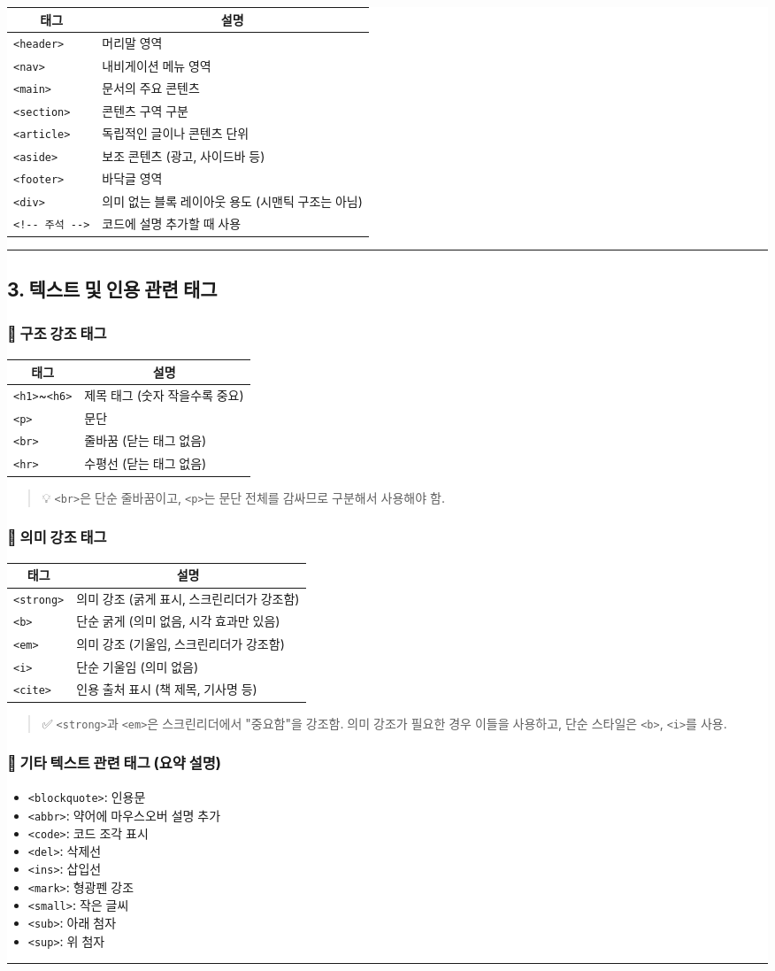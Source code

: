 | 태그 | 설명 |
|------|------|
| `<header>` | 머리말 영역 |
| `<nav>` | 내비게이션 메뉴 영역 |
| `<main>` | 문서의 주요 콘텐츠 |
| `<section>` | 콘텐츠 구역 구분 |
| `<article>` | 독립적인 글이나 콘텐츠 단위 |
| `<aside>` | 보조 콘텐츠 (광고, 사이드바 등) |
| `<footer>` | 바닥글 영역 |
| `<div>` | 의미 없는 블록 레이아웃 용도 (시맨틱 구조는 아님) |
| `<!-- 주석 -->` | 코드에 설명 추가할 때 사용 |

---

## 3. 텍스트 및 인용 관련 태그

### 🔹 구조 강조 태그
| 태그 | 설명 |
|------|------|
| `<h1>`~`<h6>` | 제목 태그 (숫자 작을수록 중요) |
| `<p>` | 문단 |
| `<br>` | 줄바꿈 (닫는 태그 없음) |
| `<hr>` | 수평선 (닫는 태그 없음) |

> 💡 `<br>`은 단순 줄바꿈이고, `<p>`는 문단 전체를 감싸므로 구분해서 사용해야 함.

### 🔹 의미 강조 태그
| 태그 | 설명 |
|------|------|
| `<strong>` | 의미 강조 (굵게 표시, 스크린리더가 강조함) |
| `<b>` | 단순 굵게 (의미 없음, 시각 효과만 있음) |
| `<em>` | 의미 강조 (기울임, 스크린리더가 강조함) |
| `<i>` | 단순 기울임 (의미 없음) |
| `<cite>` | 인용 출처 표시 (책 제목, 기사명 등)

> ✅ `<strong>`과 `<em>`은 스크린리더에서 "중요함"을 강조함. 의미 강조가 필요한 경우 이들을 사용하고, 단순 스타일은 `<b>`, `<i>`를 사용.

### 🔹 기타 텍스트 관련 태그 (요약 설명)
- `<blockquote>`: 인용문
- `<abbr>`: 약어에 마우스오버 설명 추가
- `<code>`: 코드 조각 표시
- `<del>`: 삭제선
- `<ins>`: 삽입선
- `<mark>`: 형광펜 강조
- `<small>`: 작은 글씨
- `<sub>`: 아래 첨자
- `<sup>`: 위 첨자

---